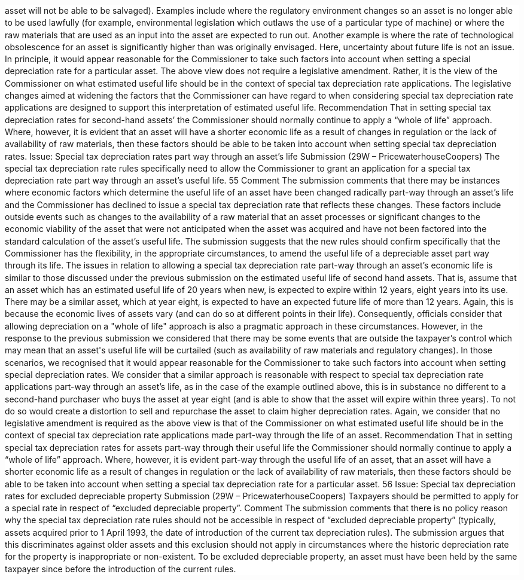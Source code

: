 asset will not be able to be salvaged). Examples include where the regulatory environment changes so an asset is no longer able to be used lawfully (for example, environmental legislation which outlaws the use of a particular type of machine) or where the raw materials that are used as an input into the asset are expected to run out. Another example is where the rate of technological obsolescence for an asset is significantly higher than was originally envisaged. Here, uncertainty about future life is not an issue. In principle, it would appear reasonable for the Commissioner to take such factors into account when setting a special depreciation rate for a particular asset. The above view does not require a legislative amendment. Rather, it is the view of the Commissioner on what estimated useful life should be in the context of special tax depreciation rate applications. The legislative changes aimed at widening the factors that the Commissioner can have regard to when considering special tax depreciation rate applications are designed to support this interpretation of estimated useful life. Recommendation That in setting special tax depreciation rates for second-hand assets’ the Commissioner should normally continue to apply a “whole of life” approach. Where, however, it is evident that an asset will have a shorter economic life as a result of changes in regulation or the lack of availability of raw materials, then these factors should be able to be taken into account when setting special tax depreciation rates. Issue: Special tax depreciation rates part way through an asset’s life Submission (29W – PricewaterhouseCoopers) The special tax depreciation rate rules specifically need to allow the Commissioner to grant an application for a special tax depreciation rate part way through an asset’s useful life. 55 Comment The submission comments that there may be instances where economic factors which determine the useful life of an asset have been changed radically part-way through an asset’s life and the Commissioner has declined to issue a special tax depreciation rate that reflects these changes. These factors include outside events such as changes to the availability of a raw material that an asset processes or significant changes to the economic viability of the asset that were not anticipated when the asset was acquired and have not been factored into the standard calculation of the asset’s useful life. The submission suggests that the new rules should confirm specifically that the Commissioner has the flexibility, in the appropriate circumstances, to amend the useful life of a depreciable asset part way through its life. The issues in relation to allowing a special tax depreciation rate part-way through an asset’s economic life is similar to those discussed under the previous submission on the estimated useful life of second hand assets. That is, assume that an asset which has an estimated useful life of 20 years when new, is expected to expire within 12 years, eight years into its use. There may be a similar asset, which at year eight, is expected to have an expected future life of more than 12 years. Again, this is because the economic lives of assets vary (and can do so at different points in their life). Consequently, officials consider that allowing depreciation on a "whole of life" approach is also a pragmatic approach in these circumstances. However, in the response to the previous submission we considered that there may be some events that are outside the taxpayer’s control which may mean that an asset's useful life will be curtailed (such as availability of raw materials and regulatory changes). In those scenarios, we recognised that it would appear reasonable for the Commissioner to take such factors into account when setting special depreciation rates. We consider that a similar approach is reasonable with respect to special tax depreciation rate applications part-way through an asset’s life, as in the case of the example outlined above, this is in substance no different to a second-hand purchaser who buys the asset at year eight (and is able to show that the asset will expire within three years). To not do so would create a distortion to sell and repurchase the asset to claim higher depreciation rates. Again, we consider that no legislative amendment is required as the above view is that of the Commissioner on what estimated useful life should be in the context of special tax depreciation rate applications made part-way through the life of an asset. Recommendation That in setting special tax depreciation rates for assets part-way through their useful life the Commissioner should normally continue to apply a “whole of life” approach. Where, however, it is evident part-way through the useful life of an asset, that an asset will have a shorter economic life as a result of changes in regulation or the lack of availability of raw materials, then these factors should be able to be taken into account when setting a special tax depreciation rate for a particular asset. 56 Issue: Special tax depreciation rates for excluded depreciable property Submission (29W – PricewaterhouseCoopers) Taxpayers should be permitted to apply for a special rate in respect of “excluded depreciable property”. Comment The submission comments that there is no policy reason why the special tax depreciation rate rules should not be accessible in respect of “excluded depreciable property” (typically, assets acquired prior to 1 April 1993, the date of introduction of the current tax depreciation rules). The submission argues that this discriminates against older assets and this exclusion should not apply in circumstances where the historic depreciation rate for the property is inappropriate or non-existent. To be excluded depreciable property, an asset must have been held by the same taxpayer since before the introduction of the current rules.